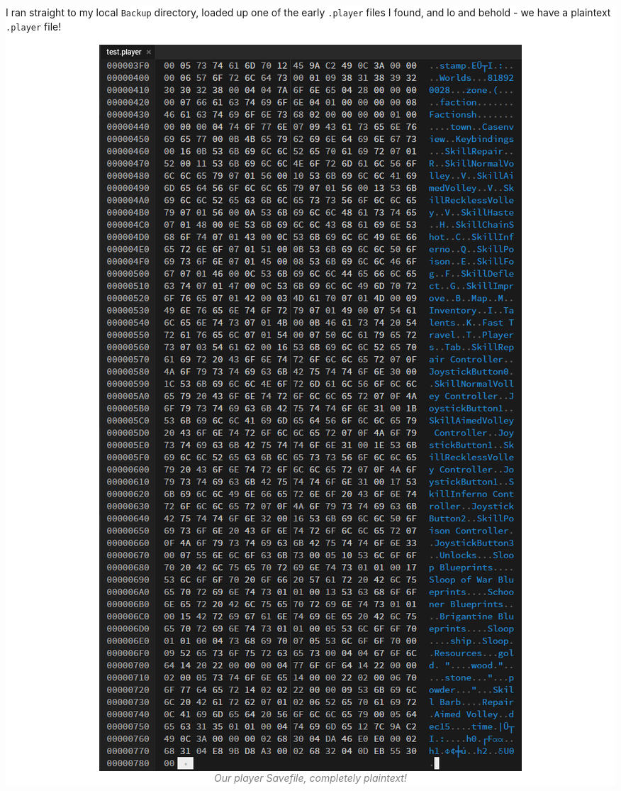 I ran straight to my local `Backup` directory, loaded up one of the early `.player` files I found, and lo and behold - we have a plaintext `.player` file!

<figure>
  <img style="display:block; margin-left: auto; margin-right: auto" src="/assets/images/Windward-Savefile-Plaintext_1.png" title="What does it say down there? Hmm...">
  <figcaption style="text-align: center; font-size:14px; color: gray"><i>Our player Savefile, completely plaintext!</i></figcaption>
</figure>
